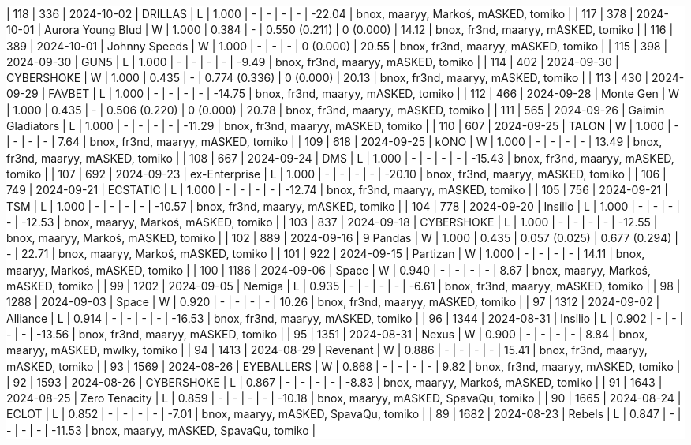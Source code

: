 |          118 |      336 | 2024-10-02 | DRILLAS           | L   | 1.000      | -            | -                | -                | -         |   -22.04 | bnox, maaryy, Markoś, mASKED, tomiko  |
|          117 |      378 | 2024-10-01 | Aurora Young Blud | W   | 1.000      | 0.384        | -                | 0.550 (0.211)    | 0 (0.000) |    14.12 | bnox, fr3nd, maaryy, mASKED, tomiko   |
|          116 |      389 | 2024-10-01 | Johnny Speeds     | W   | 1.000      | -            | -                | -                | 0 (0.000) |    20.55 | bnox, fr3nd, maaryy, mASKED, tomiko   |
|          115 |      398 | 2024-09-30 | GUN5              | L   | 1.000      | -            | -                | -                | -         |    -9.49 | bnox, fr3nd, maaryy, mASKED, tomiko   |
|          114 |      402 | 2024-09-30 | CYBERSHOKE        | W   | 1.000      | 0.435        | -                | 0.774 (0.336)    | 0 (0.000) |    20.13 | bnox, fr3nd, maaryy, mASKED, tomiko   |
|          113 |      430 | 2024-09-29 | FAVBET            | L   | 1.000      | -            | -                | -                | -         |   -14.75 | bnox, fr3nd, maaryy, mASKED, tomiko   |
|          112 |      466 | 2024-09-28 | Monte Gen         | W   | 1.000      | 0.435        | -                | 0.506 (0.220)    | 0 (0.000) |    20.78 | bnox, fr3nd, maaryy, mASKED, tomiko   |
|          111 |      565 | 2024-09-26 | Gaimin Gladiators | L   | 1.000      | -            | -                | -                | -         |   -11.29 | bnox, fr3nd, maaryy, mASKED, tomiko   |
|          110 |      607 | 2024-09-25 | TALON             | W   | 1.000      | -            | -                | -                | -         |     7.64 | bnox, fr3nd, maaryy, mASKED, tomiko   |
|          109 |      618 | 2024-09-25 | kONO              | W   | 1.000      | -            | -                | -                | -         |    13.49 | bnox, fr3nd, maaryy, mASKED, tomiko   |
|          108 |      667 | 2024-09-24 | DMS               | L   | 1.000      | -            | -                | -                | -         |   -15.43 | bnox, fr3nd, maaryy, mASKED, tomiko   |
|          107 |      692 | 2024-09-23 | ex-Enterprise     | L   | 1.000      | -            | -                | -                | -         |   -20.10 | bnox, fr3nd, maaryy, mASKED, tomiko   |
|          106 |      749 | 2024-09-21 | ECSTATIC          | L   | 1.000      | -            | -                | -                | -         |   -12.74 | bnox, fr3nd, maaryy, mASKED, tomiko   |
|          105 |      756 | 2024-09-21 | TSM               | L   | 1.000      | -            | -                | -                | -         |   -10.57 | bnox, fr3nd, maaryy, mASKED, tomiko   |
|          104 |      778 | 2024-09-20 | Insilio           | L   | 1.000      | -            | -                | -                | -         |   -12.53 | bnox, maaryy, Markoś, mASKED, tomiko  |
|          103 |      837 | 2024-09-18 | CYBERSHOKE        | L   | 1.000      | -            | -                | -                | -         |   -12.55 | bnox, maaryy, Markoś, mASKED, tomiko  |
|          102 |      889 | 2024-09-16 | 9 Pandas          | W   | 1.000      | 0.435        | 0.057 (0.025)    | 0.677 (0.294)    | -         |    22.71 | bnox, maaryy, Markoś, mASKED, tomiko  |
|          101 |      922 | 2024-09-15 | Partizan          | W   | 1.000      | -            | -                | -                | -         |    14.11 | bnox, maaryy, Markoś, mASKED, tomiko  |
|          100 |     1186 | 2024-09-06 | Space             | W   | 0.940      | -            | -                | -                | -         |     8.67 | bnox, maaryy, Markoś, mASKED, tomiko  |
|           99 |     1202 | 2024-09-05 | Nemiga            | L   | 0.935      | -            | -                | -                | -         |    -6.61 | bnox, fr3nd, maaryy, mASKED, tomiko   |
|           98 |     1288 | 2024-09-03 | Space             | W   | 0.920      | -            | -                | -                | -         |    10.26 | bnox, fr3nd, maaryy, mASKED, tomiko   |
|           97 |     1312 | 2024-09-02 | Alliance          | L   | 0.914      | -            | -                | -                | -         |   -16.53 | bnox, fr3nd, maaryy, mASKED, tomiko   |
|           96 |     1344 | 2024-08-31 | Insilio           | L   | 0.902      | -            | -                | -                | -         |   -13.56 | bnox, fr3nd, maaryy, mASKED, tomiko   |
|           95 |     1351 | 2024-08-31 | Nexus             | W   | 0.900      | -            | -                | -                | -         |     8.84 | bnox, maaryy, mASKED, mwlky, tomiko   |
|           94 |     1413 | 2024-08-29 | Revenant          | W   | 0.886      | -            | -                | -                | -         |    15.41 | bnox, fr3nd, maaryy, mASKED, tomiko   |
|           93 |     1569 | 2024-08-26 | EYEBALLERS        | W   | 0.868      | -            | -                | -                | -         |     9.82 | bnox, fr3nd, maaryy, mASKED, tomiko   |
|           92 |     1593 | 2024-08-26 | CYBERSHOKE        | L   | 0.867      | -            | -                | -                | -         |    -8.83 | bnox, maaryy, Markoś, mASKED, tomiko  |
|           91 |     1643 | 2024-08-25 | Zero Tenacity     | L   | 0.859      | -            | -                | -                | -         |   -10.18 | bnox, maaryy, mASKED, SpavaQu, tomiko |
|           90 |     1665 | 2024-08-24 | ECLOT             | L   | 0.852      | -            | -                | -                | -         |    -7.01 | bnox, maaryy, mASKED, SpavaQu, tomiko |
|           89 |     1682 | 2024-08-23 | Rebels            | L   | 0.847      | -            | -                | -                | -         |   -11.53 | bnox, maaryy, mASKED, SpavaQu, tomiko |